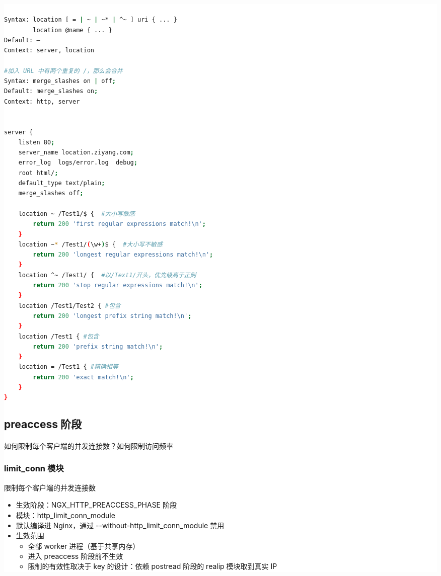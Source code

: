 ```bash

Syntax: location [ = | ~ | ~* | ^~ ] uri { ... }
        location @name { ... }
Default: —
Context: server, location

#加入 URL 中有两个重复的 /，那么会合并
Syntax: merge_slashes on | off;
Default: merge_slashes on; 
Context: http, server


server {
    listen 80;
    server_name location.ziyang.com;
    error_log  logs/error.log  debug;
    root html/;
    default_type text/plain;
    merge_slashes off;

    location ~ /Test1/$ {  #大小写敏感
        return 200 'first regular expressions match!\n';
    }
    location ~* /Test1/(\w+)$ {  #大小写不敏感
        return 200 'longest regular expressions match!\n';
    }
    location ^~ /Test1/ {  #以/Text1/开头，优先级高于正则
        return 200 'stop regular expressions match!\n';
    }
    location /Test1/Test2 { #包含
        return 200 'longest prefix string match!\n';
    }
    location /Test1 { #包含
        return 200 'prefix string match!\n';
    }
    location = /Test1 { #精确相等
        return 200 'exact match!\n';
    }
}
```
## preaccess 阶段
如何限制每个客户端的并发连接数？如何限制访问频率

### limit_conn 模块
限制每个客户端的并发连接数

- 生效阶段：NGX_HTTP_PREACCESS_PHASE 阶段
- 模块：http_limit_conn_module
- 默认编译进 Nginx，通过 --without-http_limit_conn_module 禁用
- 生效范围
  - 全部 worker 进程（基于共享内存）
  - 进入 preaccess 阶段前不生效
  - 限制的有效性取决于 key 的设计：依赖 postread 阶段的 realip 模块取到真实 IP
